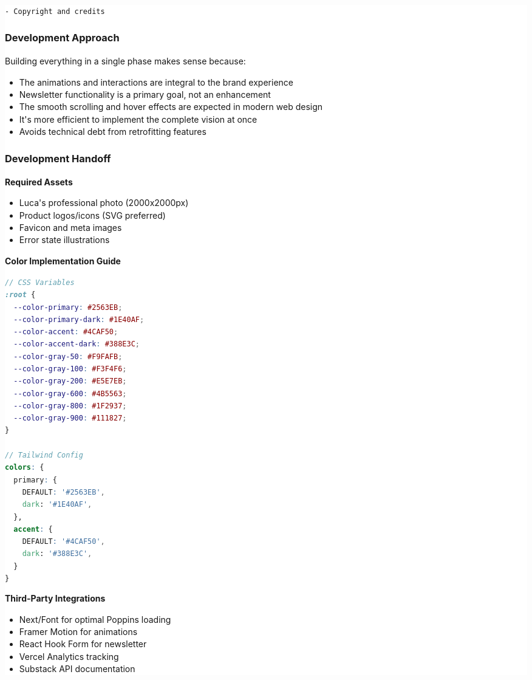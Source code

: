     - Copyright and credits

### Development Approach

Building everything in a single phase makes sense because:

- The animations and interactions are integral to the brand experience
- Newsletter functionality is a primary goal, not an enhancement
- The smooth scrolling and hover effects are expected in modern web design
- It's more efficient to implement the complete vision at once
- Avoids technical debt from retrofitting features

### Development Handoff

**Required Assets**

- Luca's professional photo (2000x2000px)
- Product logos/icons (SVG preferred)
- Favicon and meta images
- Error state illustrations

**Color Implementation Guide**

```scss
// CSS Variables
:root {
  --color-primary: #2563EB;
  --color-primary-dark: #1E40AF;
  --color-accent: #4CAF50;
  --color-accent-dark: #388E3C;
  --color-gray-50: #F9FAFB;
  --color-gray-100: #F3F4F6;
  --color-gray-200: #E5E7EB;
  --color-gray-600: #4B5563;
  --color-gray-800: #1F2937;
  --color-gray-900: #111827;
}

// Tailwind Config
colors: {
  primary: {
    DEFAULT: '#2563EB',
    dark: '#1E40AF',
  },
  accent: {
    DEFAULT: '#4CAF50',
    dark: '#388E3C',
  }
}

```

**Third-Party Integrations**

- Next/Font for optimal Poppins loading
- Framer Motion for animations
- React Hook Form for newsletter
- Vercel Analytics tracking
- Substack API documentation
